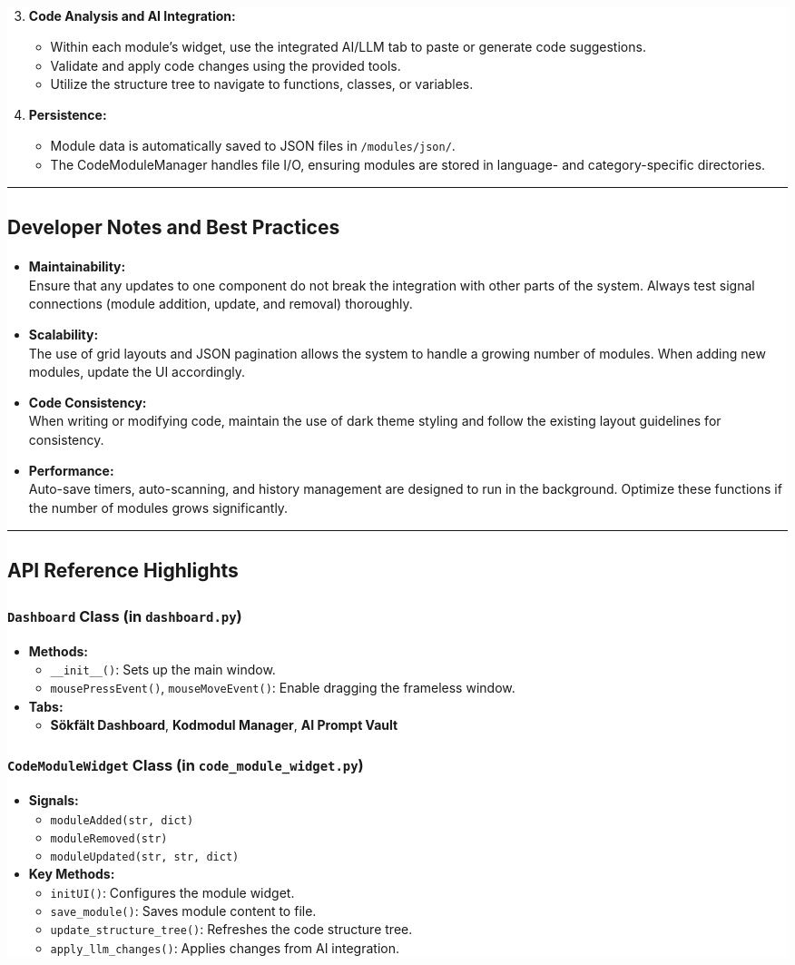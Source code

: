 3. **Code Analysis and AI Integration:**  
   - Within each module’s widget, use the integrated AI/LLM tab to paste or generate code suggestions.
   - Validate and apply code changes using the provided tools.
   - Utilize the structure tree to navigate to functions, classes, or variables.

4. **Persistence:**  
   - Module data is automatically saved to JSON files in `/modules/json/`.
   - The CodeModuleManager handles file I/O, ensuring modules are stored in language- and category-specific directories.

---

## Developer Notes and Best Practices

- **Maintainability:**  
  Ensure that any updates to one component do not break the integration with other parts of the system. Always test signal connections (module addition, update, and removal) thoroughly.

- **Scalability:**  
  The use of grid layouts and JSON pagination allows the system to handle a growing number of modules. When adding new modules, update the UI accordingly.

- **Code Consistency:**  
  When writing or modifying code, maintain the use of dark theme styling and follow the existing layout guidelines for consistency.

- **Performance:**  
  Auto-save timers, auto-scanning, and history management are designed to run in the background. Optimize these functions if the number of modules grows significantly.

---

## API Reference Highlights

### `Dashboard` Class (in `dashboard.py`)
- **Methods:**
  - `__init__()`: Sets up the main window.
  - `mousePressEvent()`, `mouseMoveEvent()`: Enable dragging the frameless window.
- **Tabs:**
  - **Sökfält Dashboard**, **Kodmodul Manager**, **AI Prompt Vault**

### `CodeModuleWidget` Class (in `code_module_widget.py`)
- **Signals:**
  - `moduleAdded(str, dict)`
  - `moduleRemoved(str)`
  - `moduleUpdated(str, str, dict)`
- **Key Methods:**
  - `initUI()`: Configures the module widget.
  - `save_module()`: Saves module content to file.
  - `update_structure_tree()`: Refreshes the code structure tree.
  - `apply_llm_changes()`: Applies changes from AI integration.

